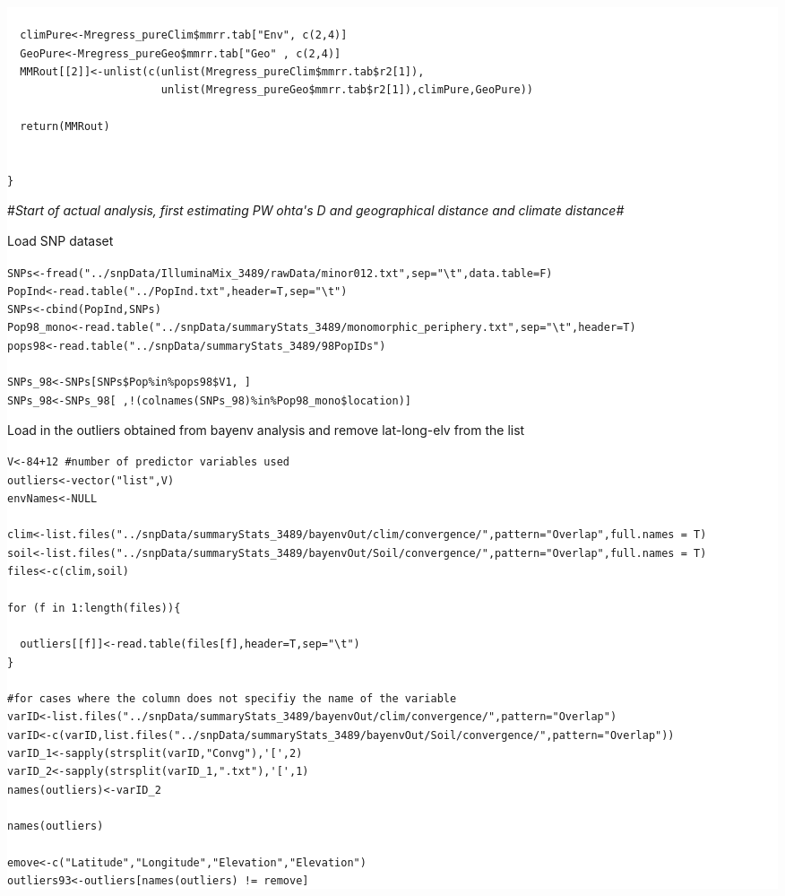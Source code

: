 ```{r pressure, echo=FALSE}
  
  climPure<-Mregress_pureClim$mmrr.tab["Env", c(2,4)]
  GeoPure<-Mregress_pureGeo$mmrr.tab["Geo" , c(2,4)]
  MMRout[[2]]<-unlist(c(unlist(Mregress_pureClim$mmrr.tab$r2[1]),
                        unlist(Mregress_pureGeo$mmrr.tab$r2[1]),climPure,GeoPure))
  
  return(MMRout)
  
  
}

```

#*Start of actual analysis, first estimating PW ohta's D and geographical distance and climate distance#*

Load SNP dataset
```{r}
SNPs<-fread("../snpData/IlluminaMix_3489/rawData/minor012.txt",sep="\t",data.table=F)
PopInd<-read.table("../PopInd.txt",header=T,sep="\t")
SNPs<-cbind(PopInd,SNPs)
Pop98_mono<-read.table("../snpData/summaryStats_3489/monomorphic_periphery.txt",sep="\t",header=T)
pops98<-read.table("../snpData/summaryStats_3489/98PopIDs")

SNPs_98<-SNPs[SNPs$Pop%in%pops98$V1, ]
SNPs_98<-SNPs_98[ ,!(colnames(SNPs_98)%in%Pop98_mono$location)]
```


Load in the outliers obtained from bayenv analysis and remove lat-long-elv from the list
```{r}
V<-84+12 #number of predictor variables used
outliers<-vector("list",V)
envNames<-NULL

clim<-list.files("../snpData/summaryStats_3489/bayenvOut/clim/convergence/",pattern="Overlap",full.names = T)
soil<-list.files("../snpData/summaryStats_3489/bayenvOut/Soil/convergence/",pattern="Overlap",full.names = T)
files<-c(clim,soil)

for (f in 1:length(files)){
  
  outliers[[f]]<-read.table(files[f],header=T,sep="\t") 
}

#for cases where the column does not specifiy the name of the variable
varID<-list.files("../snpData/summaryStats_3489/bayenvOut/clim/convergence/",pattern="Overlap")
varID<-c(varID,list.files("../snpData/summaryStats_3489/bayenvOut/Soil/convergence/",pattern="Overlap"))
varID_1<-sapply(strsplit(varID,"Convg"),'[',2)
varID_2<-sapply(strsplit(varID_1,".txt"),'[',1)
names(outliers)<-varID_2

names(outliers)

emove<-c("Latitude","Longitude","Elevation","Elevation")
outliers93<-outliers[names(outliers) != remove]

```
